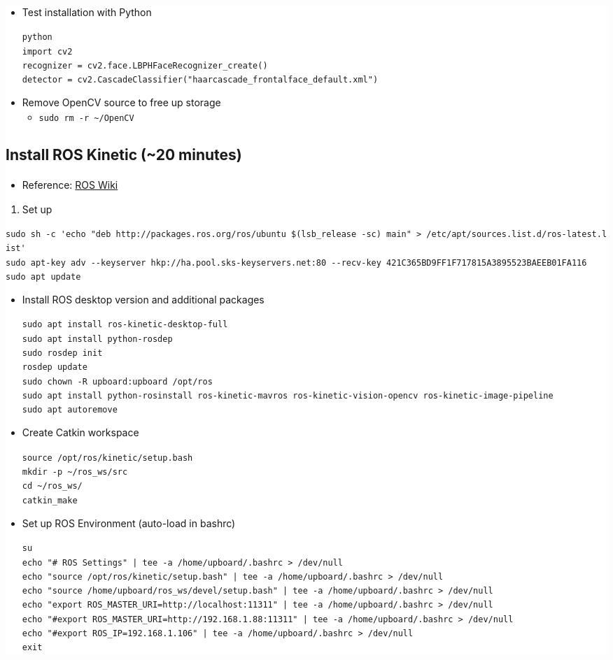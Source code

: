 * Test installation with Python
  ```
  python
  import cv2
  recognizer = cv2.face.LBPHFaceRecognizer_create()
  detector = cv2.CascadeClassifier("haarcascade_frontalface_default.xml")
  ```
* Remove OpenCV source to free up storage
  * `sudo rm -r ~/OpenCV`

## Install ROS Kinetic (~20 minutes)
  * Reference: [ROS Wiki](http://wiki.ros.org/kinetic/Installation/Ubuntu)

1. Set up
  ```
  sudo sh -c 'echo "deb http://packages.ros.org/ros/ubuntu $(lsb_release -sc) main" > /etc/apt/sources.list.d/ros-latest.list'
  sudo apt-key adv --keyserver hkp://ha.pool.sks-keyservers.net:80 --recv-key 421C365BD9FF1F717815A3895523BAEEB01FA116
  sudo apt update
  ```
  
* Install ROS desktop version and additional packages
  ```
  sudo apt install ros-kinetic-desktop-full
  sudo apt install python-rosdep
  sudo rosdep init
  rosdep update
  sudo chown -R upboard:upboard /opt/ros
  sudo apt install python-rosinstall ros-kinetic-mavros ros-kinetic-vision-opencv ros-kinetic-image-pipeline
  sudo apt autoremove
  ```
  
* Create Catkin workspace
  ```
  source /opt/ros/kinetic/setup.bash
  mkdir -p ~/ros_ws/src
  cd ~/ros_ws/
  catkin_make
  ```
  
* Set up ROS Environment (auto-load in bashrc)
  ```
  su
  echo "# ROS Settings" | tee -a /home/upboard/.bashrc > /dev/null
  echo "source /opt/ros/kinetic/setup.bash" | tee -a /home/upboard/.bashrc > /dev/null
  echo "source /home/upboard/ros_ws/devel/setup.bash" | tee -a /home/upboard/.bashrc > /dev/null
  echo "export ROS_MASTER_URI=http://localhost:11311" | tee -a /home/upboard/.bashrc > /dev/null
  echo "#export ROS_MASTER_URI=http://192.168.1.88:11311" | tee -a /home/upboard/.bashrc > /dev/null
  echo "#export ROS_IP=192.168.1.106" | tee -a /home/upboard/.bashrc > /dev/null
  exit
  ```
  